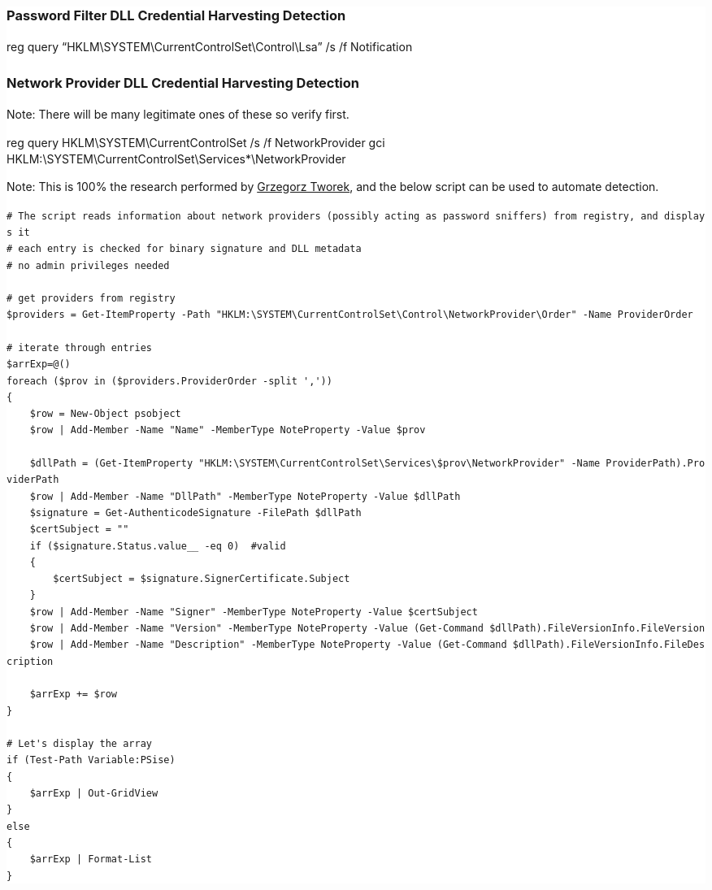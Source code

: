 ### Password Filter DLL Credential Harvesting Detection

reg query “HKLM\SYSTEM\CurrentControlSet\Control\Lsa” /s /f Notification

### Network Provider DLL Credential Harvesting Detection

Note: There will be many legitimate ones of these so verify first.

reg query HKLM\SYSTEM\CurrentControlSet /s /f NetworkProvider gci HKLM:\SYSTEM\CurrentControlSet\Services*\NetworkProvider

Note: This is 100% the research performed by [Grzegorz Tworek](https://github.com/gtworek/PSBits/tree/master/PasswordStealing/NPPSpy), and the below script can be used to automate detection.

```
# The script reads information about network providers (possibly acting as password sniffers) from registry, and displays it
# each entry is checked for binary signature and DLL metadata
# no admin privileges needed

# get providers from registry
$providers = Get-ItemProperty -Path "HKLM:\SYSTEM\CurrentControlSet\Control\NetworkProvider\Order" -Name ProviderOrder

# iterate through entries
$arrExp=@()
foreach ($prov in ($providers.ProviderOrder -split ','))
{
    $row = New-Object psobject
    $row | Add-Member -Name "Name" -MemberType NoteProperty -Value $prov

    $dllPath = (Get-ItemProperty "HKLM:\SYSTEM\CurrentControlSet\Services\$prov\NetworkProvider" -Name ProviderPath).ProviderPath
    $row | Add-Member -Name "DllPath" -MemberType NoteProperty -Value $dllPath
    $signature = Get-AuthenticodeSignature -FilePath $dllPath
    $certSubject = ""
    if ($signature.Status.value__ -eq 0)  #valid
    {
        $certSubject = $signature.SignerCertificate.Subject
    }
    $row | Add-Member -Name "Signer" -MemberType NoteProperty -Value $certSubject
    $row | Add-Member -Name "Version" -MemberType NoteProperty -Value (Get-Command $dllPath).FileVersionInfo.FileVersion
    $row | Add-Member -Name "Description" -MemberType NoteProperty -Value (Get-Command $dllPath).FileVersionInfo.FileDescription

    $arrExp += $row
}

# Let's display the array
if (Test-Path Variable:PSise)
{
    $arrExp | Out-GridView
}
else
{
    $arrExp | Format-List
}
```
